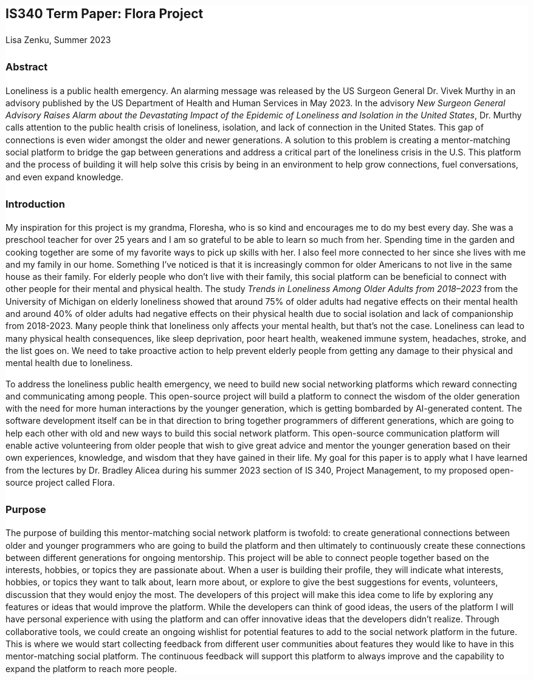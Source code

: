 ## IS340 Term Paper: Flora Project
Lisa Zenku, Summer 2023

### Abstract  

Loneliness is a public health emergency. An alarming message was released by the US Surgeon General Dr. Vivek Murthy in an advisory published by the US Department of Health and Human Services in May 2023. In the advisory *New Surgeon General Advisory Raises Alarm about the Devastating Impact of the Epidemic of Loneliness and Isolation in the United States*, Dr. Murthy calls attention to the public health crisis of loneliness, isolation, and lack of connection in the United States. This gap of connections is even wider amongst the older and newer generations. A solution to this problem is creating a mentor-matching social platform to bridge the gap between generations and address a critical part of the loneliness crisis in the U.S. This platform and the process of building it will help solve this crisis by being in an environment to help grow connections, fuel conversations, and even expand knowledge. 

### Introduction

My inspiration for this project is my grandma, Floresha, who is so kind and encourages me to do my best every day. She was a preschool teacher for over 25 years and I am so grateful to be able to learn so much from her. Spending time in the garden and cooking together are some of my favorite ways to pick up skills with her. I also feel more connected to her since she lives with me and my family in our home. Something I’ve noticed is that it is increasingly common for older Americans to not live in the same house as their family. For elderly people who don’t live with their family, this social platform can be beneficial to connect with other people for their mental and physical health. The study *Trends in Loneliness Among Older Adults from 2018–2023* from the University of Michigan on elderly loneliness showed that around 75% of older adults had negative effects on their mental health and around 40% of older adults had negative effects on their physical health due to social isolation and lack of companionship from 2018-2023. Many people think that loneliness only affects your mental health, but that’s not the case. Loneliness can lead to many physical health consequences, like sleep deprivation, poor heart health, weakened immune system, headaches, stroke, and the list goes on. We need to take proactive action to help prevent elderly people from getting any damage to their physical and mental health due to loneliness.

To address the loneliness public health emergency, we need to build new social networking platforms which reward connecting and communicating among people. This open-source project will build a platform to connect the wisdom of the older generation with the need for more human interactions by the younger generation, which is getting bombarded by AI-generated content. The software development itself can be in that direction to bring together programmers of different generations, which are going to help each other with old and new ways to build this social network platform. This open-source communication platform will enable active volunteering from older people that wish to give great advice and mentor the younger generation based on their own experiences, knowledge, and wisdom that they have gained in their life. My goal for this paper is to apply what I have learned from the lectures by Dr. Bradley Alicea during his summer 2023 section of IS 340, Project Management, to my proposed open-source project called Flora.

### Purpose     

The purpose of building this mentor-matching social network platform is twofold: to create generational connections between older and younger programmers who are going to build the platform and then ultimately to continuously create these connections between different generations for ongoing mentorship. This project will be able to connect people together based on the interests, hobbies, or topics they are passionate about. When a user is building their profile, they will indicate what interests, hobbies, or topics they want to talk about, learn more about, or explore to give the best suggestions for events, volunteers, discussion that they would enjoy the most. The developers of this project will make this idea come to life by exploring any features or ideas that would improve the platform. While the developers can think of good ideas, the users of the platform I will have personal experience with using the platform and can offer innovative ideas that the developers didn’t realize. Through collaborative tools, we could create an ongoing wishlist for potential features to add to the social network platform in the future. This is where we would start collecting feedback from different user communities about features they would like to have in this mentor-matching social platform. The continuous feedback will support this platform to always improve and the capability to expand the platform to reach more people.
